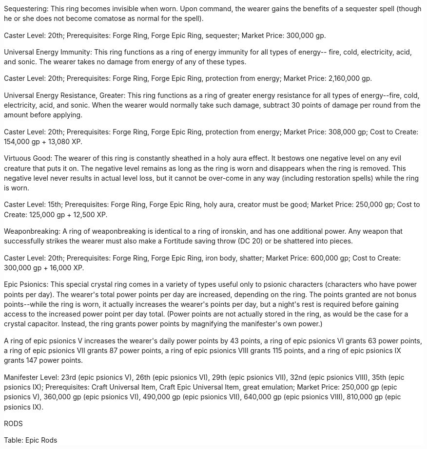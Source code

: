 Sequestering: This ring becomes invisible when worn. Upon command, the wearer gains the benefits of a sequester spell (though he or she does not become comatose as normal for the spell). 

Caster Level: 20th; Prerequisites: Forge Ring, Forge Epic Ring, sequester; Market Price: 300,000 gp. 

Universal Energy Immunity: This ring functions as a ring of energy immunity for all types of energy-- fire, cold, electricity, acid, and sonic. The wearer takes no damage from energy of any of these types. 

Caster Level: 20th; Prerequisites: Forge Ring, Forge Epic Ring, protection from energy; Market Price: 2,160,000 gp. 

Universal Energy Resistance, Greater: This ring functions as a ring of greater energy resistance for all types of energy--fire, cold, electricity, acid, and sonic. When the wearer would normally take such damage, subtract 30 points of damage per round from the amount before applying. 

Caster Level: 20th; Prerequisites: Forge Ring, Forge Epic Ring, protection from energy; Market Price: 308,000 gp; Cost to Create: 154,000 gp + 13,080 XP. 

Virtuous Good: The wearer of this ring is constantly sheathed in a holy aura effect. It bestows one negative level on any evil creature that puts it on. The negative level remains as long as the ring is worn and disappears when the ring is removed. This negative level never results in actual level loss, but it cannot be over-come in any way (including restoration spells) while the ring is worn. 

Caster Level: 15th; Prerequisites: Forge Ring, Forge Epic Ring, holy aura, creator must be good; Market Price: 250,000 gp; Cost to Create: 125,000 gp + 12,500 XP. 

Weaponbreaking: A ring of weaponbreaking is identical to a ring of ironskin, and has one additional power. Any weapon that successfully strikes the wearer must also make a Fortitude saving throw (DC 20) or be shattered into pieces. 

Caster Level: 20th; Prerequisites: Forge Ring, Forge Epic Ring, iron body, shatter; Market Price: 600,000 gp; Cost to Create: 300,000 gp + 16,000 XP. 

Epic Psionics: This special crystal ring comes in a variety of types useful only to psionic characters (characters who have power points per day). The wearer's total power points per day are increased, depending on the ring. The points granted are not bonus points--while the ring is worn, it actually increases the wearer's points per day, but a night's rest is required before gaining access to the increased power point per day total. (Power points are not actually stored in the ring, as would be the case for a crystal capacitor. Instead, the ring grants power points by magnifying the manifester's own power.) 

A ring of epic psionics V increases the wearer's daily power points by 43 points, a ring of epic psionics VI grants 63 power points, a ring of epic psionics VII grants 87 power points, a ring of epic psionics VIII grants 115 points, and a ring of epic psionics IX grants 147 power points. 

Manifester Level: 23rd (epic psionics V), 26th (epic psionics VI), 29th (epic psionics VII), 32nd (epic psionics VIII), 35th (epic psionics IX); Prerequisites: Craft Universal Item, Craft Epic Universal Item, great emulation; Market Price: 250,000 gp (epic psionics V), 360,000 gp (epic psionics VI), 490,000 gp (epic psionics VII), 640,000 gp (epic psionics VIII), 810,000 gp (epic psionics IX). 



RODS 



Table: Epic Rods 
